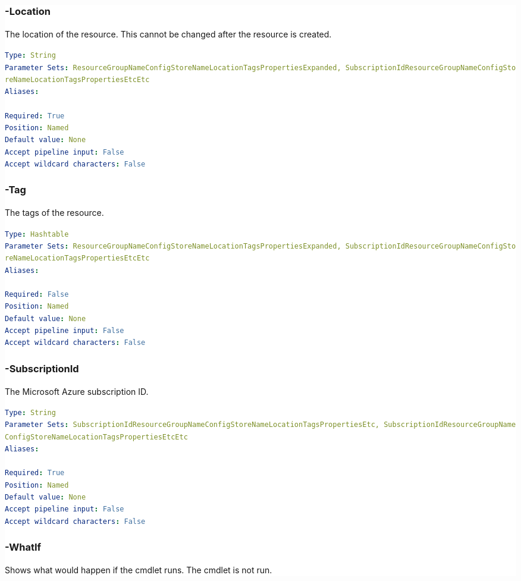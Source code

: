### -Location
The location of the resource.
This cannot be changed after the resource is created.

```yaml
Type: String
Parameter Sets: ResourceGroupNameConfigStoreNameLocationTagsPropertiesExpanded, SubscriptionIdResourceGroupNameConfigStoreNameLocationTagsPropertiesEtcEtc
Aliases:

Required: True
Position: Named
Default value: None
Accept pipeline input: False
Accept wildcard characters: False
```

### -Tag
The tags of the resource.

```yaml
Type: Hashtable
Parameter Sets: ResourceGroupNameConfigStoreNameLocationTagsPropertiesExpanded, SubscriptionIdResourceGroupNameConfigStoreNameLocationTagsPropertiesEtcEtc
Aliases:

Required: False
Position: Named
Default value: None
Accept pipeline input: False
Accept wildcard characters: False
```

### -SubscriptionId
The Microsoft Azure subscription ID.

```yaml
Type: String
Parameter Sets: SubscriptionIdResourceGroupNameConfigStoreNameLocationTagsPropertiesEtc, SubscriptionIdResourceGroupNameConfigStoreNameLocationTagsPropertiesEtcEtc
Aliases:

Required: True
Position: Named
Default value: None
Accept pipeline input: False
Accept wildcard characters: False
```

### -WhatIf
Shows what would happen if the cmdlet runs.
The cmdlet is not run.
